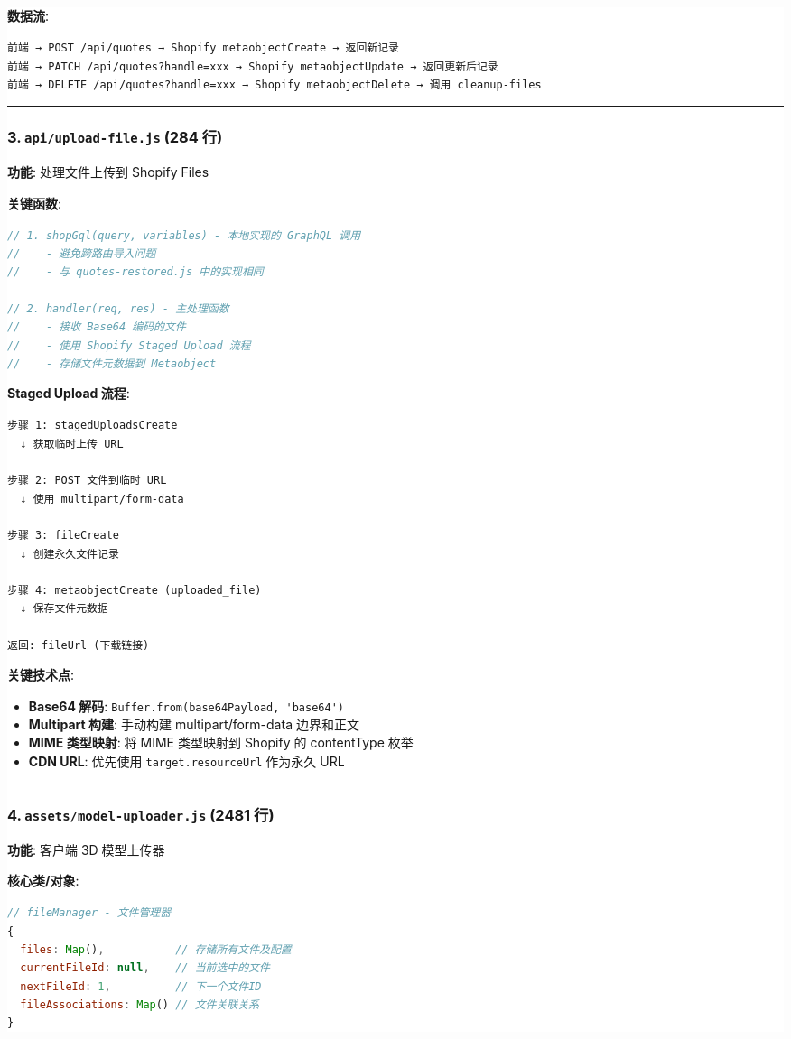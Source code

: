 **数据流**:
```
前端 → POST /api/quotes → Shopify metaobjectCreate → 返回新记录
前端 → PATCH /api/quotes?handle=xxx → Shopify metaobjectUpdate → 返回更新后记录
前端 → DELETE /api/quotes?handle=xxx → Shopify metaobjectDelete → 调用 cleanup-files
```

---

### 3. `api/upload-file.js` (284 行)
**功能**: 处理文件上传到 Shopify Files

**关键函数**:
```javascript
// 1. shopGql(query, variables) - 本地实现的 GraphQL 调用
//    - 避免跨路由导入问题
//    - 与 quotes-restored.js 中的实现相同

// 2. handler(req, res) - 主处理函数
//    - 接收 Base64 编码的文件
//    - 使用 Shopify Staged Upload 流程
//    - 存储文件元数据到 Metaobject
```

**Staged Upload 流程**:
```
步骤 1: stagedUploadsCreate
  ↓ 获取临时上传 URL

步骤 2: POST 文件到临时 URL
  ↓ 使用 multipart/form-data

步骤 3: fileCreate
  ↓ 创建永久文件记录

步骤 4: metaobjectCreate (uploaded_file)
  ↓ 保存文件元数据

返回: fileUrl (下载链接)
```

**关键技术点**:
- **Base64 解码**: `Buffer.from(base64Payload, 'base64')`
- **Multipart 构建**: 手动构建 multipart/form-data 边界和正文
- **MIME 类型映射**: 将 MIME 类型映射到 Shopify 的 contentType 枚举
- **CDN URL**: 优先使用 `target.resourceUrl` 作为永久 URL

---

### 4. `assets/model-uploader.js` (2481 行)
**功能**: 客户端 3D 模型上传器

**核心类/对象**:
```javascript
// fileManager - 文件管理器
{
  files: Map(),           // 存储所有文件及配置
  currentFileId: null,    // 当前选中的文件
  nextFileId: 1,          // 下一个文件ID
  fileAssociations: Map() // 文件关联关系
}
```
